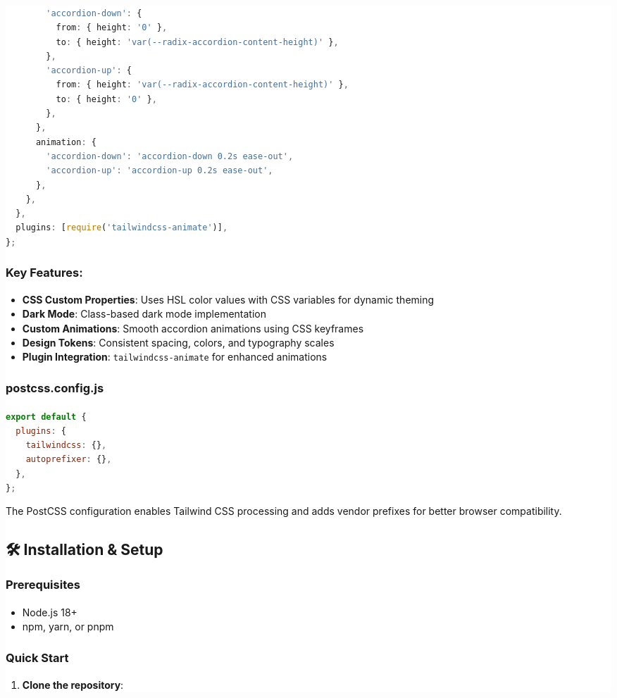 ```typescript
        'accordion-down': {
          from: { height: '0' },
          to: { height: 'var(--radix-accordion-content-height)' },
        },
        'accordion-up': {
          from: { height: 'var(--radix-accordion-content-height)' },
          to: { height: '0' },
        },
      },
      animation: {
        'accordion-down': 'accordion-down 0.2s ease-out',
        'accordion-up': 'accordion-up 0.2s ease-out',
      },
    },
  },
  plugins: [require('tailwindcss-animate')],
};
```

### **Key Features**:

- **CSS Custom Properties**: Uses HSL color values with CSS variables for dynamic theming
- **Dark Mode**: Class-based dark mode implementation
- **Custom Animations**: Smooth accordion animations using CSS keyframes
- **Design Tokens**: Consistent spacing, colors, and typography scales
- **Plugin Integration**: `tailwindcss-animate` for enhanced animations

### **postcss.config.js**

```javascript
export default {
  plugins: {
    tailwindcss: {},
    autoprefixer: {},
  },
};
```

The PostCSS configuration enables Tailwind CSS processing and adds vendor prefixes for better browser compatibility.

## 🛠️ Installation & Setup

### Prerequisites

- Node.js 18+
- npm, yarn, or pnpm

### Quick Start

1. **Clone the repository**:
